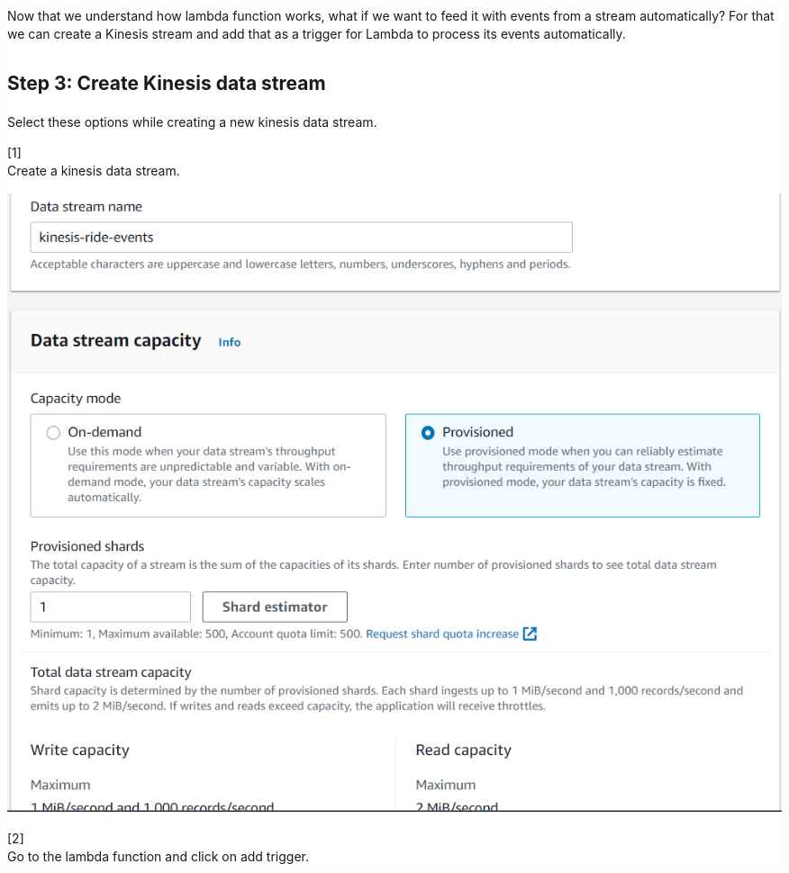 Now that we understand how lambda function works, what if we want to feed it with events from a stream automatically? For that we can create a Kinesis stream and add that as a trigger for Lambda to process its events automatically.

## Step 3: Create Kinesis data stream ##
Select these options while creating a new kinesis data stream.

[1]  
Create a kinesis data stream.

![](/Week4/streaming/imgs/kinesiseventcreate.png)

[2]  
Go to the lambda function and click on add trigger.
